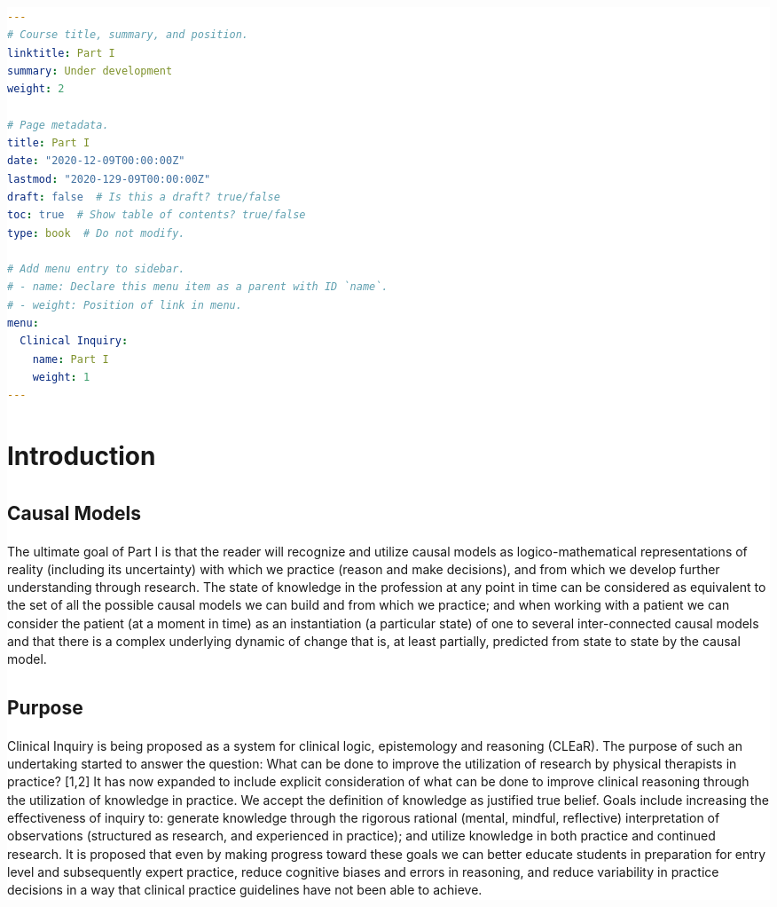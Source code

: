 ```yaml
---
# Course title, summary, and position.
linktitle: Part I
summary: Under development
weight: 2

# Page metadata.
title: Part I
date: "2020-12-09T00:00:00Z"
lastmod: "2020-129-09T00:00:00Z"
draft: false  # Is this a draft? true/false
toc: true  # Show table of contents? true/false
type: book  # Do not modify.

# Add menu entry to sidebar.
# - name: Declare this menu item as a parent with ID `name`.
# - weight: Position of link in menu.
menu:
  Clinical Inquiry:
    name: Part I
    weight: 1
---
```


# Introduction

## Causal Models

The ultimate goal of Part I is that the reader will recognize and utilize causal models as logico-mathematical representations of reality (including its uncertainty) with which we practice (reason and make decisions), and from which we develop further understanding through research. The state of knowledge in the profession at any point in time can be considered as equivalent to the set of all the possible causal models we can build and from which we practice; and when working with a patient we can consider the patient (at a moment in time) as an instantiation (a particular state) of one to several inter-connected causal models and that there is a complex underlying dynamic of change that is, at least partially, predicted from state to state by the causal model.

## Purpose

Clinical Inquiry is being proposed as a system for clinical logic, epistemology and reasoning (CLEaR). The purpose of such an undertaking started to answer the question: What can be done to improve the utilization of research by physical therapists in practice? [1,2] It has now expanded to include explicit consideration of what can be done to improve clinical reasoning through the utilization of knowledge in practice. We accept the definition of knowledge as justified true belief.  Goals include increasing the effectiveness of inquiry to: generate knowledge through the rigorous rational (mental, mindful, reflective) interpretation of observations (structured as research, and experienced in practice); and utilize knowledge in both practice and continued research. It is proposed that even by making progress toward these goals we can better educate students in preparation for entry level and subsequently expert practice, reduce cognitive biases and errors in reasoning, and reduce variability in practice decisions in a way that clinical practice guidelines have not been able to achieve.
